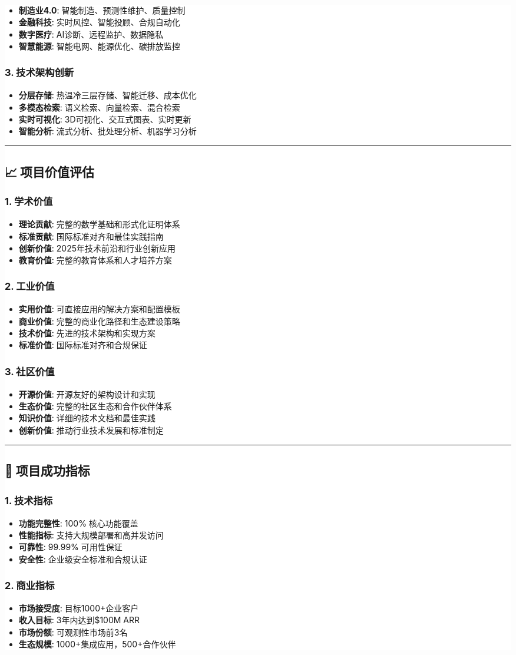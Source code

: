- **制造业4.0**: 智能制造、预测性维护、质量控制
- **金融科技**: 实时风控、智能投顾、合规自动化
- **数字医疗**: AI诊断、远程监护、数据隐私
- **智慧能源**: 智能电网、能源优化、碳排放监控

### 3. 技术架构创新

- **分层存储**: 热温冷三层存储、智能迁移、成本优化
- **多模态检索**: 语义检索、向量检索、混合检索
- **实时可视化**: 3D可视化、交互式图表、实时更新
- **智能分析**: 流式分析、批处理分析、机器学习分析

---

## 📈 项目价值评估

### 1. 学术价值

- **理论贡献**: 完整的数学基础和形式化证明体系
- **标准贡献**: 国际标准对齐和最佳实践指南
- **创新价值**: 2025年技术前沿和行业创新应用
- **教育价值**: 完整的教育体系和人才培养方案

### 2. 工业价值

- **实用价值**: 可直接应用的解决方案和配置模板
- **商业价值**: 完整的商业化路径和生态建设策略
- **技术价值**: 先进的技术架构和实现方案
- **标准价值**: 国际标准对齐和合规保证

### 3. 社区价值

- **开源价值**: 开源友好的架构设计和实现
- **生态价值**: 完整的社区生态和合作伙伴体系
- **知识价值**: 详细的技术文档和最佳实践
- **创新价值**: 推动行业技术发展和标准制定

---

## 🎯 项目成功指标

### 1. 技术指标

- **功能完整性**: 100% 核心功能覆盖
- **性能指标**: 支持大规模部署和高并发访问
- **可靠性**: 99.99% 可用性保证
- **安全性**: 企业级安全标准和合规认证

### 2. 商业指标

- **市场接受度**: 目标1000+企业客户
- **收入目标**: 3年内达到$100M ARR
- **市场份额**: 可观测性市场前3名
- **生态规模**: 1000+集成应用，500+合作伙伴
